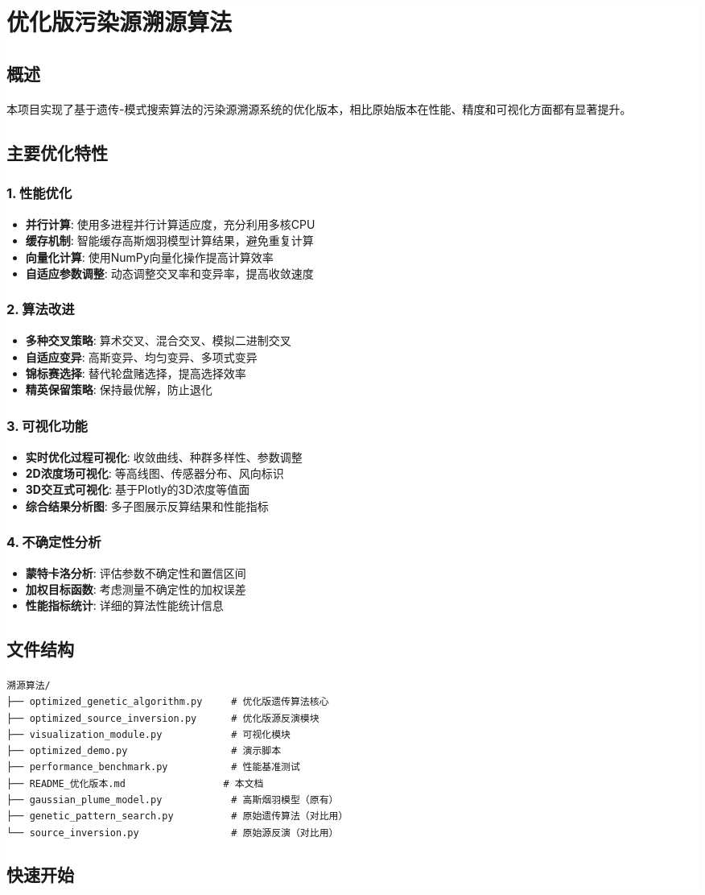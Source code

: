 # 优化版污染源溯源算法

## 概述

本项目实现了基于遗传-模式搜索算法的污染源溯源系统的优化版本，相比原始版本在性能、精度和可视化方面都有显著提升。

## 主要优化特性

### 1. 性能优化
- **并行计算**: 使用多进程并行计算适应度，充分利用多核CPU
- **缓存机制**: 智能缓存高斯烟羽模型计算结果，避免重复计算
- **向量化计算**: 使用NumPy向量化操作提高计算效率
- **自适应参数调整**: 动态调整交叉率和变异率，提高收敛速度

### 2. 算法改进
- **多种交叉策略**: 算术交叉、混合交叉、模拟二进制交叉
- **自适应变异**: 高斯变异、均匀变异、多项式变异
- **锦标赛选择**: 替代轮盘赌选择，提高选择效率
- **精英保留策略**: 保持最优解，防止退化

### 3. 可视化功能
- **实时优化过程可视化**: 收敛曲线、种群多样性、参数调整
- **2D浓度场可视化**: 等高线图、传感器分布、风向标识
- **3D交互式可视化**: 基于Plotly的3D浓度等值面
- **综合结果分析图**: 多子图展示反算结果和性能指标

### 4. 不确定性分析
- **蒙特卡洛分析**: 评估参数不确定性和置信区间
- **加权目标函数**: 考虑测量不确定性的加权误差
- **性能指标统计**: 详细的算法性能统计信息

## 文件结构

```
溯源算法/
├── optimized_genetic_algorithm.py     # 优化版遗传算法核心
├── optimized_source_inversion.py      # 优化版源反演模块
├── visualization_module.py            # 可视化模块
├── optimized_demo.py                  # 演示脚本
├── performance_benchmark.py           # 性能基准测试
├── README_优化版本.md                 # 本文档
├── gaussian_plume_model.py            # 高斯烟羽模型（原有）
├── genetic_pattern_search.py          # 原始遗传算法（对比用）
└── source_inversion.py                # 原始源反演（对比用）
```

## 快速开始
